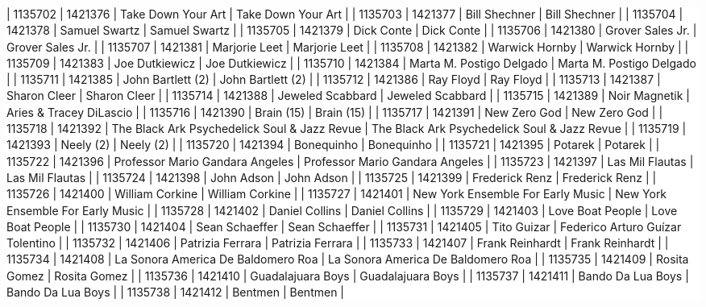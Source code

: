 | 1135702 | 1421376 | Take Down Your Art | Take Down Your Art |
| 1135703 | 1421377 | Bill Shechner | Bill Shechner |
| 1135704 | 1421378 | Samuel Swartz | Samuel Swartz |
| 1135705 | 1421379 | Dick Conte | Dick Conte |
| 1135706 | 1421380 | Grover Sales Jr. | Grover Sales Jr. |
| 1135707 | 1421381 | Marjorie Leet | Marjorie Leet |
| 1135708 | 1421382 | Warwick Hornby | Warwick Hornby |
| 1135709 | 1421383 | Joe Dutkiewicz | Joe Dutkiewicz |
| 1135710 | 1421384 | Marta M. Postigo Delgado | Marta M. Postigo Delgado |
| 1135711 | 1421385 | John Bartlett (2) | John Bartlett (2) |
| 1135712 | 1421386 | Ray Floyd | Ray Floyd |
| 1135713 | 1421387 | Sharon Cleer | Sharon Cleer |
| 1135714 | 1421388 | Jeweled Scabbard | Jeweled Scabbard |
| 1135715 | 1421389 | Noir Magnetik | Aries  & Tracey DiLascio |
| 1135716 | 1421390 | Brain (15) | Brain (15) |
| 1135717 | 1421391 | New Zero God | New Zero God |
| 1135718 | 1421392 | The Black Ark Psychedelick Soul & Jazz Revue | The Black Ark Psychedelick Soul & Jazz Revue |
| 1135719 | 1421393 | Neely (2) | Neely (2) |
| 1135720 | 1421394 | Bonequinho | Bonequinho |
| 1135721 | 1421395 | Potarek | Potarek |
| 1135722 | 1421396 | Professor Mario Gandara Angeles | Professor Mario Gandara Angeles |
| 1135723 | 1421397 | Las Mil Flautas | Las Mil Flautas |
| 1135724 | 1421398 | John Adson | John Adson |
| 1135725 | 1421399 | Frederick Renz | Frederick Renz |
| 1135726 | 1421400 | William Corkine | William Corkine |
| 1135727 | 1421401 | New York Ensemble For Early Music | New York Ensemble For Early Music |
| 1135728 | 1421402 | Daniel Collins | Daniel Collins |
| 1135729 | 1421403 | Love Boat People | Love Boat People |
| 1135730 | 1421404 | Sean Schaeffer | Sean Schaeffer |
| 1135731 | 1421405 | Tito Guizar | Federico Arturo Guízar Tolentino |
| 1135732 | 1421406 | Patrizia Ferrara | Patrizia Ferrara |
| 1135733 | 1421407 | Frank Reinhardt | Frank Reinhardt |
| 1135734 | 1421408 | La Sonora America De Baldomero Roa | La Sonora America De Baldomero Roa |
| 1135735 | 1421409 | Rosita Gomez | Rosita Gomez |
| 1135736 | 1421410 | Guadalajuara Boys | Guadalajuara Boys |
| 1135737 | 1421411 | Bando Da Lua Boys | Bando Da Lua Boys |
| 1135738 | 1421412 | Bentmen | Bentmen |